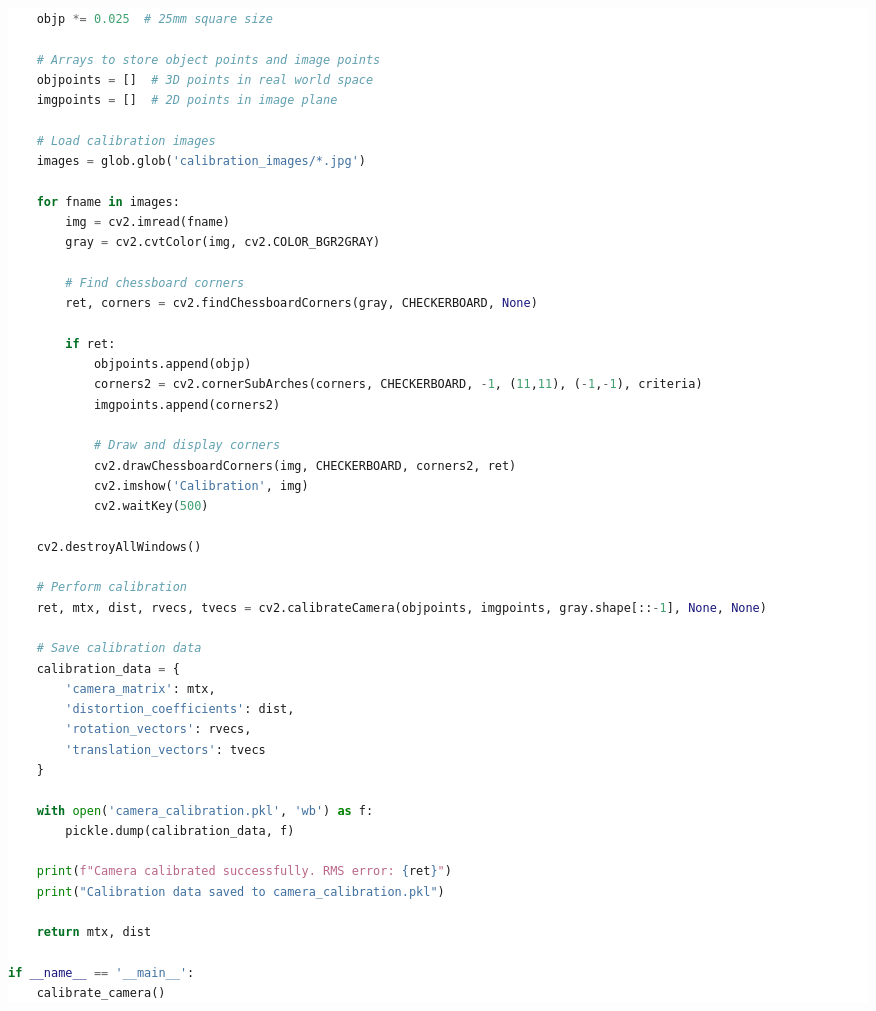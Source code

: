 ```python
    objp *= 0.025  # 25mm square size

    # Arrays to store object points and image points
    objpoints = []  # 3D points in real world space
    imgpoints = []  # 2D points in image plane

    # Load calibration images
    images = glob.glob('calibration_images/*.jpg')

    for fname in images:
        img = cv2.imread(fname)
        gray = cv2.cvtColor(img, cv2.COLOR_BGR2GRAY)

        # Find chessboard corners
        ret, corners = cv2.findChessboardCorners(gray, CHECKERBOARD, None)

        if ret:
            objpoints.append(objp)
            corners2 = cv2.cornerSubArches(corners, CHECKERBOARD, -1, (11,11), (-1,-1), criteria)
            imgpoints.append(corners2)

            # Draw and display corners
            cv2.drawChessboardCorners(img, CHECKERBOARD, corners2, ret)
            cv2.imshow('Calibration', img)
            cv2.waitKey(500)

    cv2.destroyAllWindows()

    # Perform calibration
    ret, mtx, dist, rvecs, tvecs = cv2.calibrateCamera(objpoints, imgpoints, gray.shape[::-1], None, None)

    # Save calibration data
    calibration_data = {
        'camera_matrix': mtx,
        'distortion_coefficients': dist,
        'rotation_vectors': rvecs,
        'translation_vectors': tvecs
    }

    with open('camera_calibration.pkl', 'wb') as f:
        pickle.dump(calibration_data, f)

    print(f"Camera calibrated successfully. RMS error: {ret}")
    print("Calibration data saved to camera_calibration.pkl")

    return mtx, dist

if __name__ == '__main__':
    calibrate_camera()
```
